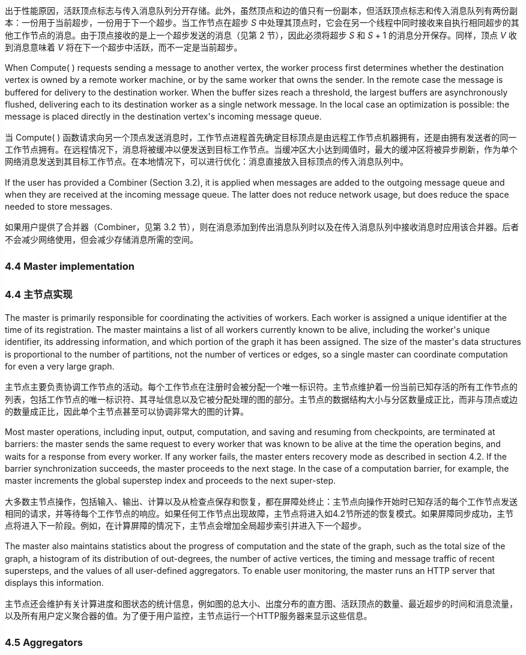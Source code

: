 出于性能原因，活跃顶点标志与传入消息队列分开存储。此外，虽然顶点和边的值只有一份副本，但活跃顶点标志和传入消息队列有两份副本：一份用于当前超步，一份用于下一个超步。当工作节点在超步 $S$ 中处理其顶点时，它会在另一个线程中同时接收来自执行相同超步的其他工作节点的消息。由于顶点接收的是上一个超步发送的消息（见第 2 节），因此必须将超步 $S$ 和 $S + 1$ 的消息分开保存。同样，顶点 $V$ 收到消息意味着 $V$ 将在下一个超步中活跃，而不一定是当前超步。

When Compute(   ) requests sending a message to another vertex, the worker process first determines whether the destination vertex is owned by a remote worker machine, or by the same worker that owns the sender. In the remote case the message is buffered for delivery to the destination worker. When the buffer sizes reach a threshold, the largest buffers are asynchronously flushed, delivering each to its destination worker as a single network message. In the local case an optimization is possible: the message is placed directly in the destination vertex's incoming message queue.

当 Compute( ) 函数请求向另一个顶点发送消息时，工作节点进程首先确定目标顶点是由远程工作节点机器拥有，还是由拥有发送者的同一工作节点拥有。在远程情况下，消息将被缓冲以便发送到目标工作节点。当缓冲区大小达到阈值时，最大的缓冲区将被异步刷新，作为单个网络消息发送到其目标工作节点。在本地情况下，可以进行优化：消息直接放入目标顶点的传入消息队列中。

If the user has provided a Combiner (Section 3.2), it is applied when messages are added to the outgoing message queue and when they are received at the incoming message queue. The latter does not reduce network usage, but does reduce the space needed to store messages.

如果用户提供了合并器（Combiner，见第 3.2 节），则在消息添加到传出消息队列时以及在传入消息队列中接收消息时应用该合并器。后者不会减少网络使用，但会减少存储消息所需的空间。

### 4.4 Master implementation

### 4.4 主节点实现

The master is primarily responsible for coordinating the activities of workers. Each worker is assigned a unique identifier at the time of its registration. The master maintains a list of all workers currently known to be alive, including the worker's unique identifier, its addressing information, and which portion of the graph it has been assigned. The size of the master's data structures is proportional to the number of partitions, not the number of vertices or edges, so a single master can coordinate computation for even a very large graph.

主节点主要负责协调工作节点的活动。每个工作节点在注册时会被分配一个唯一标识符。主节点维护着一份当前已知存活的所有工作节点的列表，包括工作节点的唯一标识符、其寻址信息以及它被分配处理的图的部分。主节点的数据结构大小与分区数量成正比，而非与顶点或边的数量成正比，因此单个主节点甚至可以协调非常大的图的计算。

Most master operations, including input, output, computation, and saving and resuming from checkpoints, are terminated at barriers: the master sends the same request to every worker that was known to be alive at the time the operation begins, and waits for a response from every worker. If any worker fails, the master enters recovery mode as described in section 4.2. If the barrier synchronization succeeds, the master proceeds to the next stage. In the case of a computation barrier, for example, the master increments the global superstep index and proceeds to the next super-step.

大多数主节点操作，包括输入、输出、计算以及从检查点保存和恢复，都在屏障处终止：主节点向操作开始时已知存活的每个工作节点发送相同的请求，并等待每个工作节点的响应。如果任何工作节点出现故障，主节点将进入如4.2节所述的恢复模式。如果屏障同步成功，主节点将进入下一阶段。例如，在计算屏障的情况下，主节点会增加全局超步索引并进入下一个超步。

The master also maintains statistics about the progress of computation and the state of the graph, such as the total size of the graph, a histogram of its distribution of out-degrees, the number of active vertices, the timing and message traffic of recent supersteps, and the values of all user-defined aggregators. To enable user monitoring, the master runs an HTTP server that displays this information.

主节点还会维护有关计算进度和图状态的统计信息，例如图的总大小、出度分布的直方图、活跃顶点的数量、最近超步的时间和消息流量，以及所有用户定义聚合器的值。为了便于用户监控，主节点运行一个HTTP服务器来显示这些信息。

### 4.5 Aggregators
